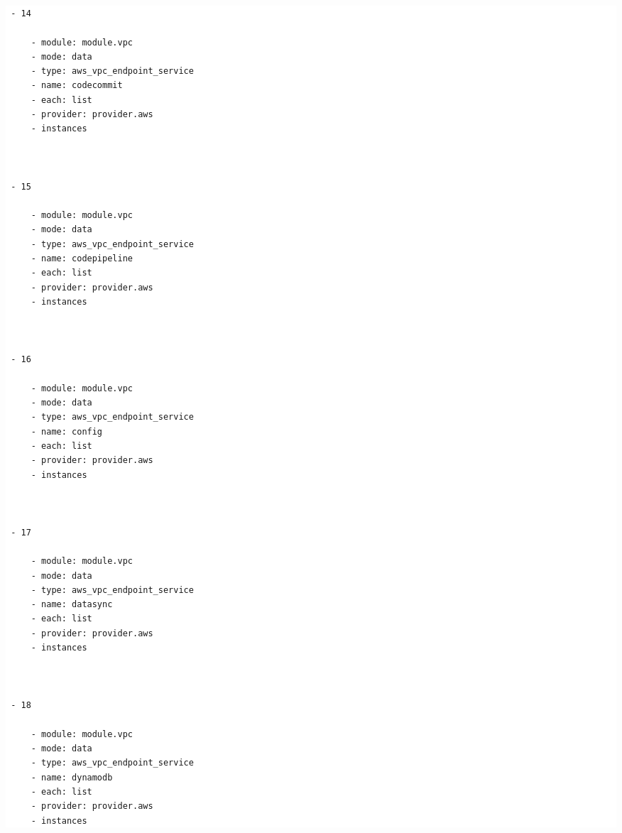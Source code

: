        
     - 14
        
         - module: module.vpc
         - mode: data
         - type: aws_vpc_endpoint_service
         - name: codecommit
         - each: list
         - provider: provider.aws
         - instances
            
            
        
     - 15
        
         - module: module.vpc
         - mode: data
         - type: aws_vpc_endpoint_service
         - name: codepipeline
         - each: list
         - provider: provider.aws
         - instances
            
            
        
     - 16
        
         - module: module.vpc
         - mode: data
         - type: aws_vpc_endpoint_service
         - name: config
         - each: list
         - provider: provider.aws
         - instances
            
            
        
     - 17
        
         - module: module.vpc
         - mode: data
         - type: aws_vpc_endpoint_service
         - name: datasync
         - each: list
         - provider: provider.aws
         - instances
            
            
        
     - 18
        
         - module: module.vpc
         - mode: data
         - type: aws_vpc_endpoint_service
         - name: dynamodb
         - each: list
         - provider: provider.aws
         - instances
            
            